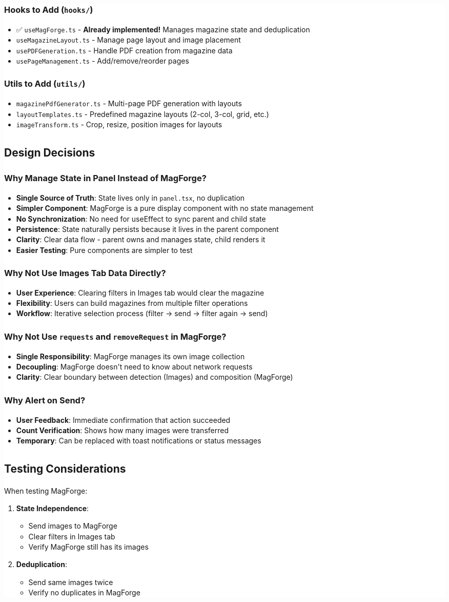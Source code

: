 ### Hooks to Add (`hooks/`)

- ✅ `useMagForge.ts` - **Already implemented!** Manages magazine state and deduplication
- `useMagazineLayout.ts` - Manage page layout and image placement
- `usePDFGeneration.ts` - Handle PDF creation from magazine data
- `usePageManagement.ts` - Add/remove/reorder pages

### Utils to Add (`utils/`)

- `magazinePdfGenerator.ts` - Multi-page PDF generation with layouts
- `layoutTemplates.ts` - Predefined magazine layouts (2-col, 3-col, grid, etc.)
- `imageTransform.ts` - Crop, resize, position images for layouts

## Design Decisions

### Why Manage State in Panel Instead of MagForge?

- **Single Source of Truth**: State lives only in `panel.tsx`, no duplication
- **Simpler Component**: MagForge is a pure display component with no state management
- **No Synchronization**: No need for useEffect to sync parent and child state
- **Persistence**: State naturally persists because it lives in the parent component
- **Clarity**: Clear data flow - parent owns and manages state, child renders it
- **Easier Testing**: Pure components are simpler to test

### Why Not Use Images Tab Data Directly?

- **User Experience**: Clearing filters in Images tab would clear the magazine
- **Flexibility**: Users can build magazines from multiple filter operations
- **Workflow**: Iterative selection process (filter → send → filter again → send)

### Why Not Use `requests` and `removeRequest` in MagForge?

- **Single Responsibility**: MagForge manages its own image collection
- **Decoupling**: MagForge doesn't need to know about network requests
- **Clarity**: Clear boundary between detection (Images) and composition (MagForge)

### Why Alert on Send?

- **User Feedback**: Immediate confirmation that action succeeded
- **Count Verification**: Shows how many images were transferred
- **Temporary**: Can be replaced with toast notifications or status messages

## Testing Considerations

When testing MagForge:

1. **State Independence**:
   - Send images to MagForge
   - Clear filters in Images tab
   - Verify MagForge still has its images

2. **Deduplication**:
   - Send same images twice
   - Verify no duplicates in MagForge
